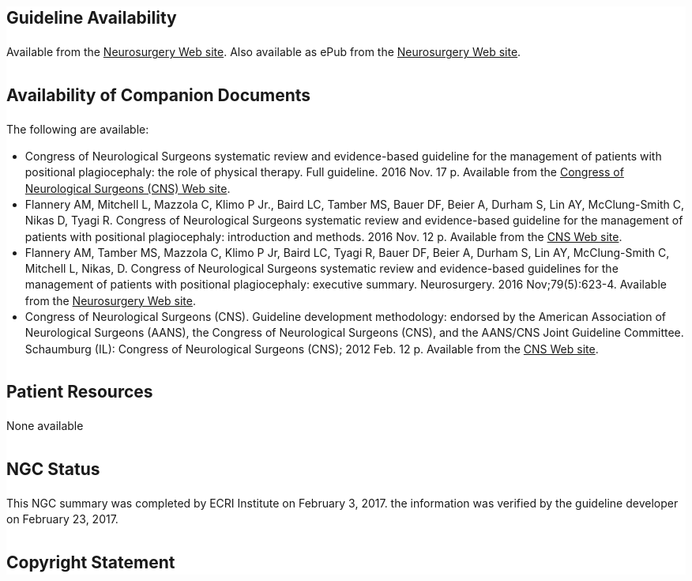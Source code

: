 ## Guideline Availability



Available from the [Neurosurgery Web site](http://journals.lww.com/neurosurgery/Fulltext/2016/11000/Congress_of_Neurological_Surgeons_Systematic.4.aspx "Neurosurgery Web site"). Also available as ePub from the [Neurosurgery Web site](http://journals.lww.com/neurosurgery/Fulltext/2016/11000/Congress_of_Neurological_Surgeons_Systematic.4.aspx "Neurosurgery Web site").

## Availability of Companion Documents



The following are available:

  * Congress of Neurological Surgeons systematic review and evidence-based guideline for the management of patients with positional plagiocephaly: the role of physical therapy. Full guideline. 2016 Nov. 17 p. Available from the [Congress of Neurological Surgeons (CNS) Web site](https://www.cns.org/sites/default/files/guideline-chapter-pdf/plagiocephalygl_ch._4_pt.pdf "CNS Web site"). 
  * Flannery AM, Mitchell L, Mazzola C, Klimo P Jr., Baird LC, Tamber MS, Bauer DF, Beier A, Durham S, Lin AY, McClung-Smith C, Nikas D, Tyagi R. Congress of Neurological Surgeons systematic review and evidence-based guideline for the management of patients with positional plagiocephaly: introduction and methods. 2016 Nov. 12 p. Available from the [CNS Web site](https://www.cns.org/sites/default/files/guideline-chapter-pdf/plagiocephalygl_ch._1_intro.pdf "CNS Web site"). 
  * Flannery AM, Tamber MS, Mazzola C, Klimo P Jr, Baird LC, Tyagi R, Bauer DF, Beier A, Durham S, Lin AY, McClung-Smith C, Mitchell L, Nikas, D. Congress of Neurological Surgeons systematic review and evidence-based guidelines for the management of patients with positional plagiocephaly: executive summary. Neurosurgery. 2016 Nov;79(5):623-4. Available from the [Neurosurgery Web site](http://journals.lww.com/neurosurgery/Fulltext/2016/11000/Congress_of_Neurological_Surgeons_Systematic.1.aspx "Neurosurgery Web site"). 
  * Congress of Neurological Surgeons (CNS). Guideline development methodology: endorsed by the American Association of Neurological Surgeons (AANS), the Congress of Neurological Surgeons (CNS), and the AANS/CNS Joint Guideline Committee. Schaumburg (IL): Congress of Neurological Surgeons (CNS); 2012 Feb. 12 p. Available from the [CNS Web site](https://www.cns.org/sites/default/files/jgcguidelinedevelopmentmethodology.pdf "CNS Web site"). 



## Patient Resources



None available

## NGC Status



This NGC summary was completed by ECRI Institute on February 3, 2017. the information was verified by the guideline developer on February 23, 2017.

## Copyright Statement


